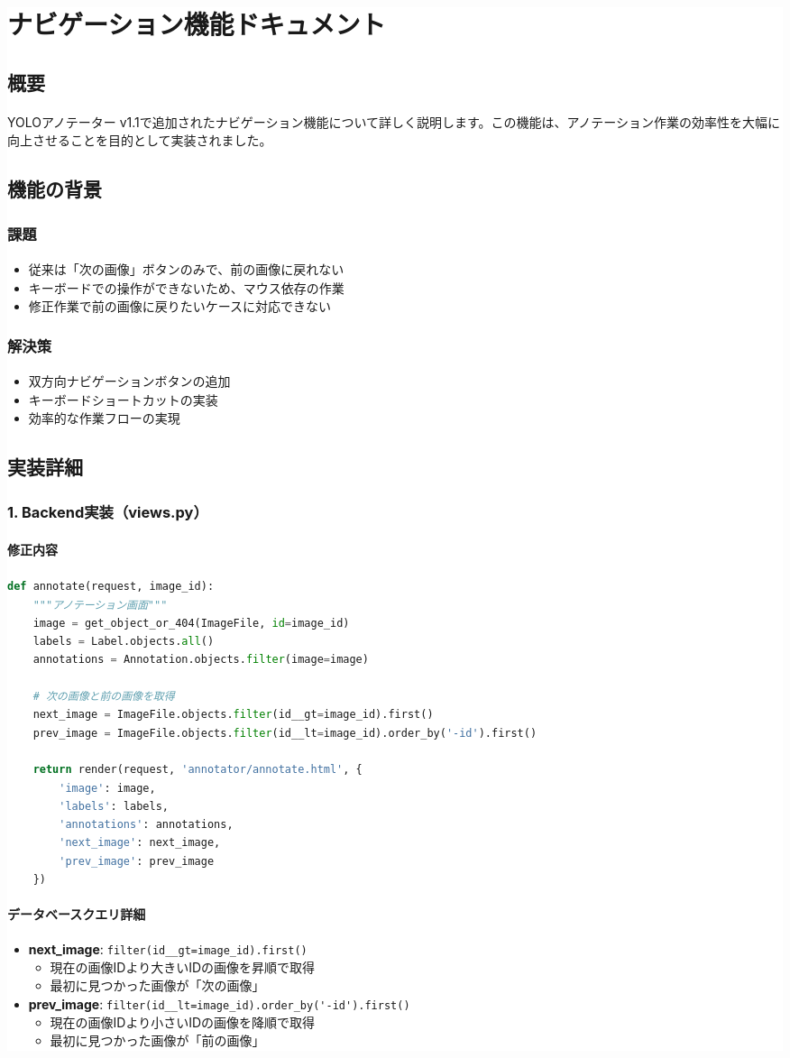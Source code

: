# ナビゲーション機能ドキュメント

## 概要

YOLOアノテーター v1.1で追加されたナビゲーション機能について詳しく説明します。この機能は、アノテーション作業の効率性を大幅に向上させることを目的として実装されました。

## 機能の背景

### 課題
- 従来は「次の画像」ボタンのみで、前の画像に戻れない
- キーボードでの操作ができないため、マウス依存の作業
- 修正作業で前の画像に戻りたいケースに対応できない

### 解決策
- 双方向ナビゲーションボタンの追加
- キーボードショートカットの実装
- 効率的な作業フローの実現

## 実装詳細

### 1. Backend実装（views.py）

#### 修正内容
```python
def annotate(request, image_id):
    """アノテーション画面"""
    image = get_object_or_404(ImageFile, id=image_id)
    labels = Label.objects.all()
    annotations = Annotation.objects.filter(image=image)
    
    # 次の画像と前の画像を取得
    next_image = ImageFile.objects.filter(id__gt=image_id).first()
    prev_image = ImageFile.objects.filter(id__lt=image_id).order_by('-id').first()
    
    return render(request, 'annotator/annotate.html', {
        'image': image,
        'labels': labels,
        'annotations': annotations,
        'next_image': next_image,
        'prev_image': prev_image
    })
```

#### データベースクエリ詳細
- **next_image**: `filter(id__gt=image_id).first()`
  - 現在の画像IDより大きいIDの画像を昇順で取得
  - 最初に見つかった画像が「次の画像」
- **prev_image**: `filter(id__lt=image_id).order_by('-id').first()`
  - 現在の画像IDより小さいIDの画像を降順で取得
  - 最初に見つかった画像が「前の画像」
